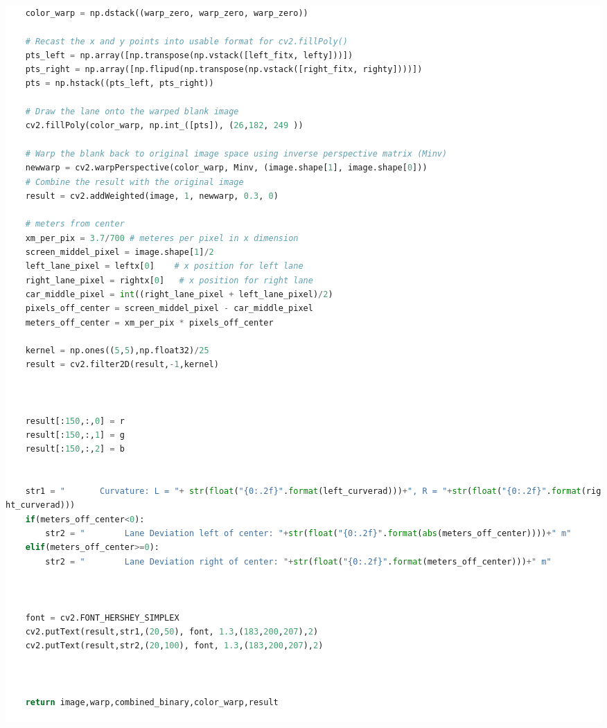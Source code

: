 ```python
    color_warp = np.dstack((warp_zero, warp_zero, warp_zero))

    # Recast the x and y points into usable format for cv2.fillPoly()
    pts_left = np.array([np.transpose(np.vstack([left_fitx, lefty]))])
    pts_right = np.array([np.flipud(np.transpose(np.vstack([right_fitx, righty])))])
    pts = np.hstack((pts_left, pts_right))

    # Draw the lane onto the warped blank image
    cv2.fillPoly(color_warp, np.int_([pts]), (26,182, 249 ))

    # Warp the blank back to original image space using inverse perspective matrix (Minv)
    newwarp = cv2.warpPerspective(color_warp, Minv, (image.shape[1], image.shape[0])) 
    # Combine the result with the original image
    result = cv2.addWeighted(image, 1, newwarp, 0.3, 0)    

    # meters from center
    xm_per_pix = 3.7/700 # meteres per pixel in x dimension
    screen_middel_pixel = image.shape[1]/2
    left_lane_pixel = leftx[0]    # x position for left lane
    right_lane_pixel = rightx[0]   # x position for right lane
    car_middle_pixel = int((right_lane_pixel + left_lane_pixel)/2)
    pixels_off_center = screen_middel_pixel - car_middle_pixel
    meters_off_center = xm_per_pix * pixels_off_center 

    kernel = np.ones((5,5),np.float32)/25
    result = cv2.filter2D(result,-1,kernel)
    
    

    result[:150,:,0] = r
    result[:150,:,1] = g
    result[:150,:,2] = b

    
    str1 = "       Curvature: L = "+ str(float("{0:.2f}".format(left_curverad)))+", R = "+str(float("{0:.2f}".format(right_curverad)))
    if(meters_off_center<0):
        str2 = "        Lane Deviation left of center: "+str(float("{0:.2f}".format(abs(meters_off_center))))+" m"
    elif(meters_off_center>=0):
        str2 = "        Lane Deviation right of center: "+str(float("{0:.2f}".format(meters_off_center)))+" m"



    font = cv2.FONT_HERSHEY_SIMPLEX
    cv2.putText(result,str1,(20,50), font, 1.3,(183,200,207),2)
    cv2.putText(result,str2,(20,100), font, 1.3,(183,200,207),2) 

    
    
    return image,warp,combined_binary,color_warp,result
    
```
